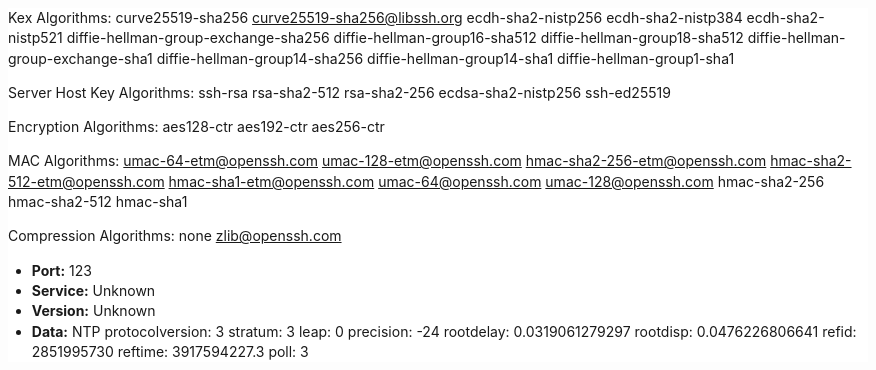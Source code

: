 Kex Algorithms:
	curve25519-sha256
	curve25519-sha256@libssh.org
	ecdh-sha2-nistp256
	ecdh-sha2-nistp384
	ecdh-sha2-nistp521
	diffie-hellman-group-exchange-sha256
	diffie-hellman-group16-sha512
	diffie-hellman-group18-sha512
	diffie-hellman-group-exchange-sha1
	diffie-hellman-group14-sha256
	diffie-hellman-group14-sha1
	diffie-hellman-group1-sha1

Server Host Key Algorithms:
	ssh-rsa
	rsa-sha2-512
	rsa-sha2-256
	ecdsa-sha2-nistp256
	ssh-ed25519

Encryption Algorithms:
	aes128-ctr
	aes192-ctr
	aes256-ctr

MAC Algorithms:
	umac-64-etm@openssh.com
	umac-128-etm@openssh.com
	hmac-sha2-256-etm@openssh.com
	hmac-sha2-512-etm@openssh.com
	hmac-sha1-etm@openssh.com
	umac-64@openssh.com
	umac-128@openssh.com
	hmac-sha2-256
	hmac-sha2-512
	hmac-sha1

Compression Algorithms:
	none
	zlib@openssh.com


- **Port:** 123
- **Service:** Unknown
- **Version:** Unknown
- **Data:** NTP
protocolversion: 3
stratum: 3
leap: 0
precision: -24
rootdelay: 0.0319061279297
rootdisp: 0.0476226806641
refid: 2851995730
reftime: 3917594227.3
poll: 3
